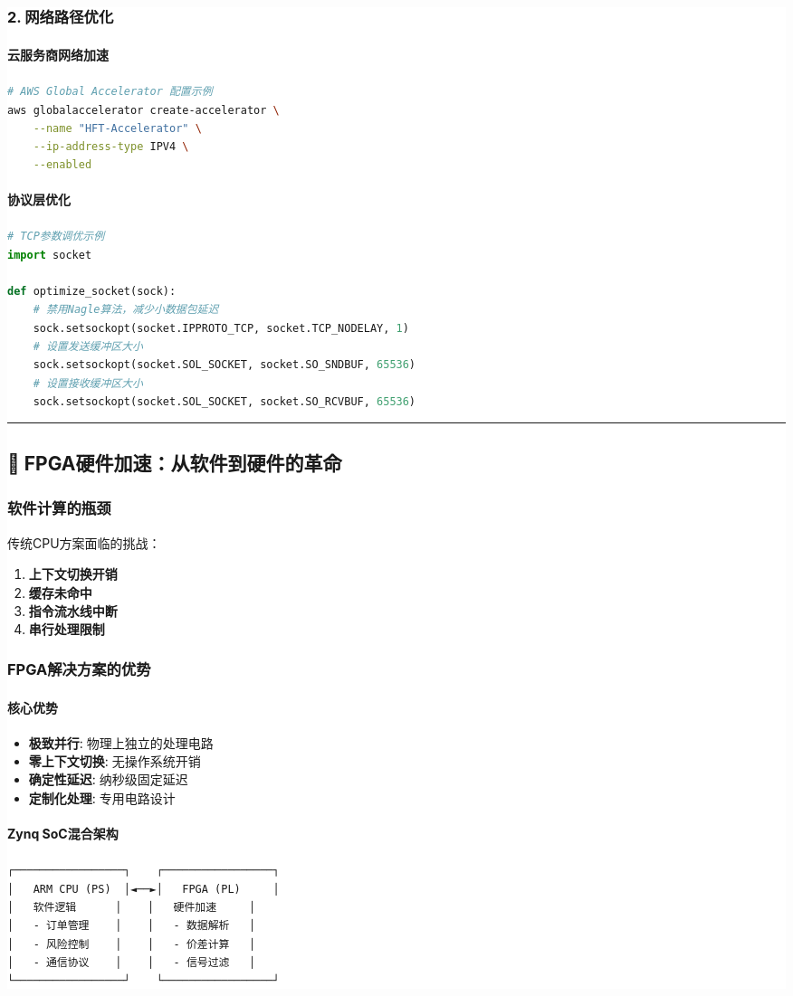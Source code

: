 ### **2. 网络路径优化**

#### **云服务商网络加速**
```bash
# AWS Global Accelerator 配置示例
aws globalaccelerator create-accelerator \
    --name "HFT-Accelerator" \
    --ip-address-type IPV4 \
    --enabled
```

#### **协议层优化**
```python
# TCP参数调优示例
import socket

def optimize_socket(sock):
    # 禁用Nagle算法，减少小数据包延迟
    sock.setsockopt(socket.IPPROTO_TCP, socket.TCP_NODELAY, 1)
    # 设置发送缓冲区大小
    sock.setsockopt(socket.SOL_SOCKET, socket.SO_SNDBUF, 65536)
    # 设置接收缓冲区大小
    sock.setsockopt(socket.SOL_SOCKET, socket.SO_RCVBUF, 65536)
```

---

## 🔧 FPGA硬件加速：从软件到硬件的革命

### **软件计算的瓶颈**

传统CPU方案面临的挑战：
1. **上下文切换开销**
2. **缓存未命中**
3. **指令流水线中断**
4. **串行处理限制**

### **FPGA解决方案的优势**

#### **核心优势**
- **极致并行**: 物理上独立的处理电路
- **零上下文切换**: 无操作系统开销
- **确定性延迟**: 纳秒级固定延迟
- **定制化处理**: 专用电路设计

#### **Zynq SoC混合架构**
```
┌─────────────────┐    ┌─────────────────┐
│   ARM CPU (PS)  │◄──►│   FPGA (PL)     │
│   软件逻辑      │    │   硬件加速     │
│   - 订单管理    │    │   - 数据解析   │
│   - 风险控制    │    │   - 价差计算   │
│   - 通信协议    │    │   - 信号过滤   │
└─────────────────┘    └─────────────────┘
```

